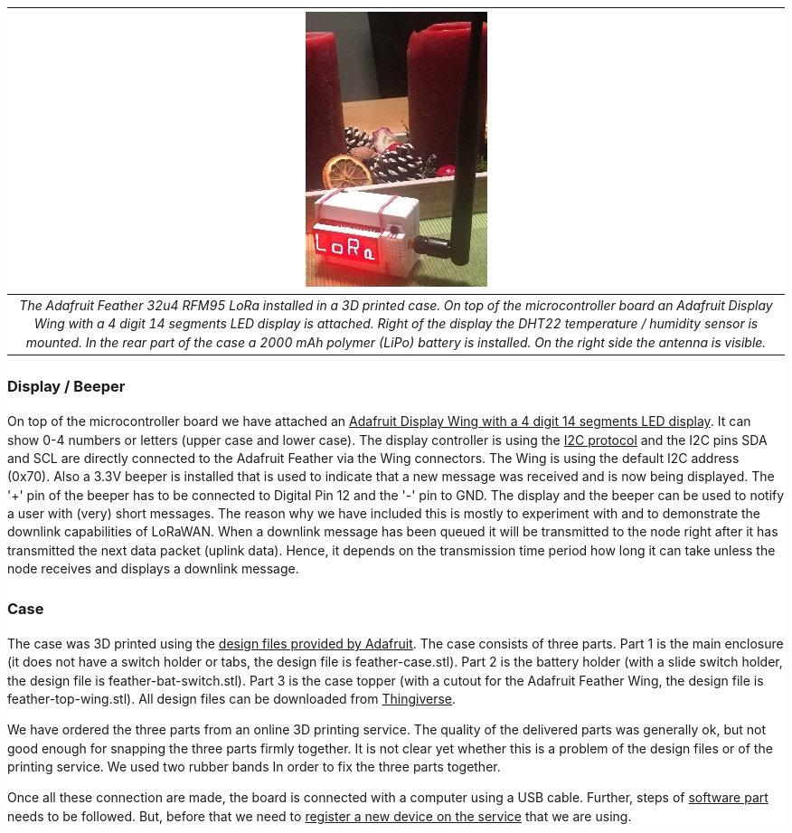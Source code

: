 | ![setup.jpg](setup.jpg) | 
|:--:| 
| *The Adafruit Feather 32u4 RFM95 LoRa installed in a 3D printed case. On top of the microcontroller board an Adafruit Display Wing with a 4 digit 14 segments LED display is attached. Right of the display the DHT22 temperature / humidity sensor is mounted. In the rear part of the case a 2000 mAh polymer (LiPo) battery is installed. On the right side the antenna is visible.* |

### Display / Beeper

On top of the microcontroller board we have attached an [Adafruit Display Wing with a 4 digit 14 segments LED display](https://learn.adafruit.com/14-segment-alpha-numeric-led-featherwing). It can show 0-4 numbers or letters (upper case and lower case). The display controller is using the [I2C protocol](https://en.wikipedia.org/wiki/I%C2%B2C) and the I2C pins SDA and SCL are directly connected to the Adafruit Feather via the Wing connectors. The Wing is using the default I2C address (0x70). Also a 3.3V beeper is installed that is used to indicate that a new message was received and is now being displayed. The '+' pin of the beeper has to be connected to Digital Pin 12 and the '-' pin to GND. The display and the beeper can be used to notify a user with (very) short messages. The reason why we have included this is mostly to experiment with and to demonstrate the downlink capabilities of LoRaWAN. When a downlink message has been queued it will be transmitted to the node right after it has transmitted the next data packet (uplink data). Hence, it depends on the transmission time period how long it can take unless the node receives and displays a downlink message.

### Case

The case was 3D printed using the [design files provided by Adafruit](https://learn.adafruit.com/3d-printed-case-for-adafruit-feather/overview). The case consists of three parts. Part 1 is the main enclosure (it does not have a switch holder or tabs, the design file is feather-case.stl). Part 2 is the battery holder (with a slide switch holder, the design file is feather-bat-switch.stl). Part 3 is the case topper (with a cutout for the Adafruit Feather Wing, the design file is feather-top-wing.stl). All design files can be downloaded from [Thingiverse](https://www.thingiverse.com/thing:2209964).

We have ordered the three parts from an online 3D printing service. The quality of the delivered parts was generally ok, but not good enough for snapping the three parts firmly together. It is not clear yet whether this is a problem of the design files or of the printing service. We used two rubber bands In order to fix the three parts together. 

Once all these connection are made, the board is connected with a computer using a USB cable. Further, steps of [software part](#Software) needs to be followed. But, before that we need to [register a new device on the service](#Registration-of-the-sensor-node-with-The-Things-Network-(TTN)) that we are using.
